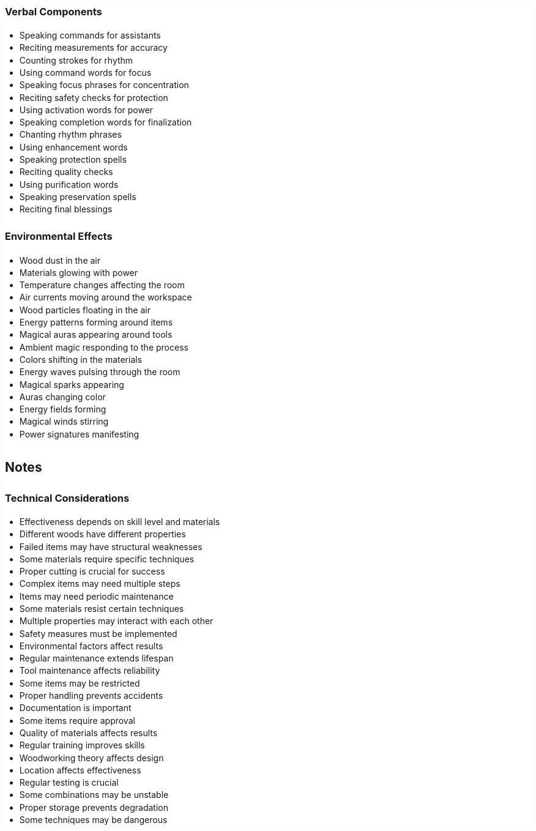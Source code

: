 ### Verbal Components
- Speaking commands for assistants
- Reciting measurements for accuracy
- Counting strokes for rhythm
- Using command words for focus
- Speaking focus phrases for concentration
- Reciting safety checks for protection
- Using activation words for power
- Speaking completion words for finalization
- Chanting rhythm phrases
- Using enhancement words
- Speaking protection spells
- Reciting quality checks
- Using purification words
- Speaking preservation spells
- Reciting final blessings

### Environmental Effects
- Wood dust in the air
- Materials glowing with power
- Temperature changes affecting the room
- Air currents moving around the workspace
- Wood particles floating in the air
- Energy patterns forming around items
- Magical auras appearing around tools
- Ambient magic responding to the process
- Colors shifting in the materials
- Energy waves pulsing through the room
- Magical sparks appearing
- Auras changing color
- Energy fields forming
- Magical winds stirring
- Power signatures manifesting

## Notes
### Technical Considerations
- Effectiveness depends on skill level and materials
- Different woods have different properties
- Failed items may have structural weaknesses
- Some materials require specific techniques
- Proper cutting is crucial for success
- Complex items may need multiple steps
- Items may need periodic maintenance
- Some materials resist certain techniques
- Multiple properties may interact with each other
- Safety measures must be implemented
- Environmental factors affect results
- Regular maintenance extends lifespan
- Tool maintenance affects reliability
- Some items may be restricted
- Proper handling prevents accidents
- Documentation is important
- Some items require approval
- Quality of materials affects results
- Regular training improves skills
- Woodworking theory affects design
- Location affects effectiveness
- Regular testing is crucial
- Some combinations may be unstable
- Proper storage prevents degradation
- Some techniques may be dangerous